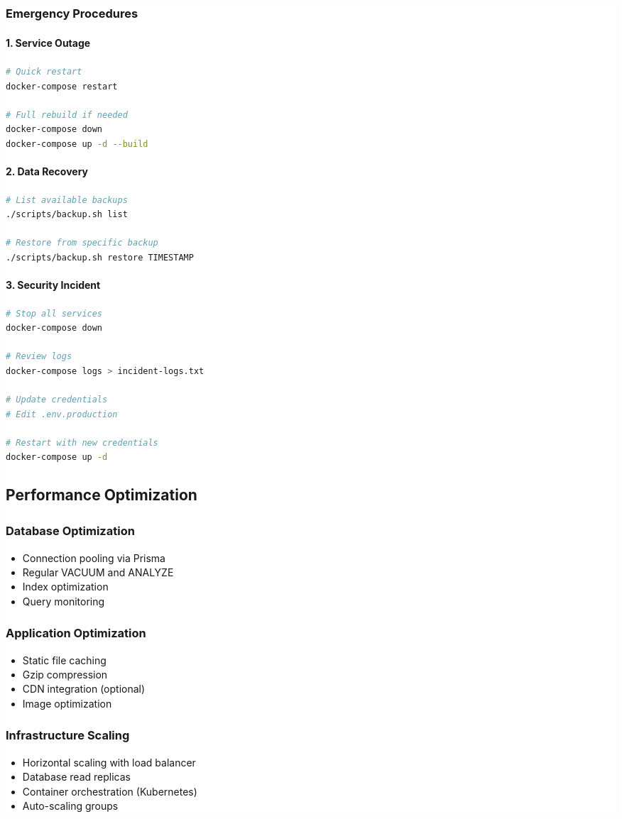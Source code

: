 ### Emergency Procedures

#### 1. Service Outage
```bash
# Quick restart
docker-compose restart

# Full rebuild if needed
docker-compose down
docker-compose up -d --build
```

#### 2. Data Recovery
```bash
# List available backups
./scripts/backup.sh list

# Restore from specific backup
./scripts/backup.sh restore TIMESTAMP
```

#### 3. Security Incident
```bash
# Stop all services
docker-compose down

# Review logs
docker-compose logs > incident-logs.txt

# Update credentials
# Edit .env.production

# Restart with new credentials
docker-compose up -d
```

## Performance Optimization

### Database Optimization
- Connection pooling via Prisma
- Regular VACUUM and ANALYZE
- Index optimization
- Query monitoring

### Application Optimization
- Static file caching
- Gzip compression
- CDN integration (optional)
- Image optimization

### Infrastructure Scaling
- Horizontal scaling with load balancer
- Database read replicas
- Container orchestration (Kubernetes)
- Auto-scaling groups
